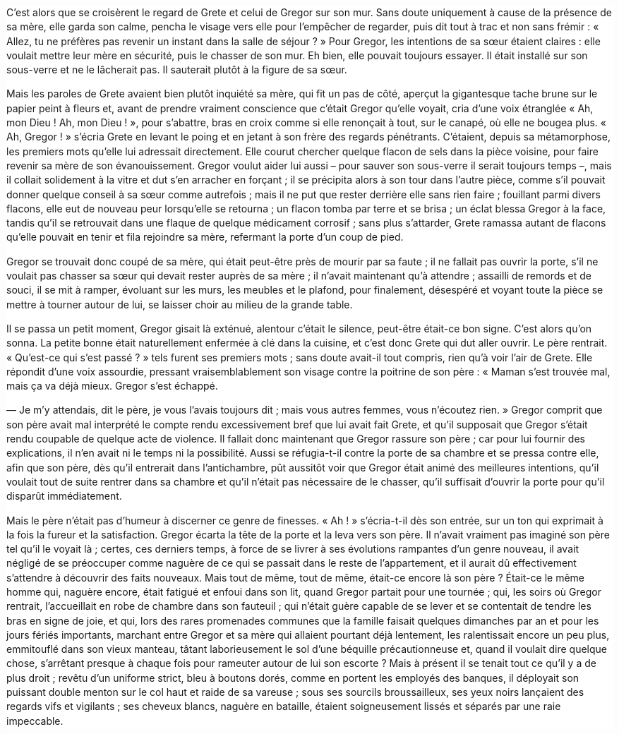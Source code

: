 C’est alors que se croisèrent le regard de Grete et celui de Gregor sur son mur. Sans doute uniquement à cause de la présence de sa mère, elle garda son calme, pencha le visage vers elle pour l’empêcher de regarder, puis dit tout à trac et non sans frémir : « Allez, tu ne préfères pas revenir un instant dans la salle de séjour ? » Pour Gregor, les intentions de sa sœur étaient claires : elle voulait mettre leur mère en sécurité, puis le chasser de son mur. Eh bien, elle pouvait toujours essayer. Il était installé sur son sous-verre et ne le lâcherait pas. Il sauterait plutôt à la figure de sa sœur.

Mais les paroles de Grete avaient bien plutôt inquiété sa mère, qui fit un pas de côté, aperçut la gigantesque tache brune sur le papier peint à fleurs et, avant de prendre vraiment conscience que c’était Gregor qu’elle voyait, cria d’une voix étranglée « Ah, mon Dieu ! Ah, mon Dieu ! », pour s’abattre, bras en croix comme si elle renonçait à tout, sur le canapé, où elle ne bougea plus. « Ah, Gregor ! » s’écria Grete en levant le poing et en jetant à son frère des regards pénétrants. C’étaient, depuis sa métamorphose, les premiers mots qu’elle lui adressait directement. Elle courut chercher quelque flacon de sels dans la pièce voisine, pour faire revenir sa mère de son évanouissement. Gregor voulut aider lui aussi – pour sauver son sous-verre il serait toujours temps –, mais il collait solidement à la vitre et dut s’en arracher en forçant ; il se précipita alors à son tour dans l’autre pièce, comme s’il pouvait donner quelque conseil à sa sœur comme autrefois ; mais il ne put que rester derrière elle sans rien faire ; fouillant parmi divers flacons, elle eut de nouveau peur lorsqu’elle se retourna ; un flacon tomba par terre et se brisa ; un éclat blessa Gregor à la face, tandis qu’il se retrouvait dans une flaque de quelque médicament corrosif ; sans plus s’attarder, Grete ramassa autant de flacons qu’elle pouvait en tenir et fila rejoindre sa mère, refermant la porte d’un coup de pied.

Gregor se trouvait donc coupé de sa mère, qui était peut-être près de mourir par sa faute ; il ne fallait pas ouvrir la porte, s’il ne voulait pas chasser sa sœur qui devait rester auprès de sa mère ; il n’avait maintenant qu’à attendre ; assailli de remords et de souci, il se mit à ramper, évoluant sur les murs, les meubles et le plafond, pour finalement, désespéré et voyant toute la pièce se mettre à tourner autour de lui, se laisser choir au milieu de la grande table.

Il se passa un petit moment, Gregor gisait là exténué, alentour c’était le silence, peut-être était-ce bon signe. C’est alors qu’on sonna. La petite bonne était naturellement enfermée à clé dans la cuisine, et c’est donc Grete qui dut aller ouvrir. Le père rentrait. « Qu’est-ce qui s’est passé ? » tels furent ses premiers mots ; sans doute avait-il tout compris, rien qu’à voir l’air de Grete. Elle répondit d’une voix assourdie, pressant vraisemblablement son visage contre la poitrine de son père : « Maman s’est trouvée mal, mais ça va déjà mieux. Gregor s’est échappé.

— Je m’y attendais, dit le père, je vous l’avais toujours dit ; mais vous autres femmes, vous n’écoutez rien. » Gregor comprit que son père avait mal interprété le compte rendu excessivement bref que lui avait fait Grete, et qu’il supposait que Gregor s’était rendu coupable de quelque acte de violence. Il fallait donc maintenant que Gregor rassure son père ; car pour lui fournir des explications, il n’en avait ni le temps ni la possibilité. Aussi se réfugia-t-il contre la porte de sa chambre et se pressa contre elle, afin que son père, dès qu’il entrerait dans l’antichambre, pût aussitôt voir que Gregor était animé des meilleures intentions, qu’il voulait tout de suite rentrer dans sa chambre et qu’il n’était pas nécessaire de le chasser, qu’il suffisait d’ouvrir la porte pour qu’il disparût immédiatement.

Mais le père n’était pas d’humeur à discerner ce genre de finesses. « Ah ! » s’écria-t-il dès son entrée, sur un ton qui exprimait à la fois la fureur et la satisfaction. Gregor écarta la tête de la porte et la leva vers son père. Il n’avait vraiment pas imaginé son père tel qu’il le voyait là ; certes, ces derniers temps, à force de se livrer à ses évolutions rampantes d’un genre nouveau, il avait négligé de se préoccuper comme naguère de ce qui se passait dans le reste de l’appartement, et il aurait dû effectivement s’attendre à découvrir des faits nouveaux. Mais tout de même, tout de même, était-ce encore là son père ? Était-ce le même homme qui, naguère encore, était fatigué et enfoui dans son lit, quand Gregor partait pour une tournée ; qui, les soirs où Gregor rentrait, l’accueillait en robe de chambre dans son fauteuil ; qui n’était guère capable de se lever et se contentait de tendre les bras en signe de joie, et qui, lors des rares promenades communes que la famille faisait quelques dimanches par an et pour les jours fériés importants, marchant entre Gregor et sa mère qui allaient pourtant déjà lentement, les ralentissait encore un peu plus, emmitouflé dans son vieux manteau, tâtant laborieusement le sol d’une béquille précautionneuse et, quand il voulait dire quelque chose, s’arrêtant presque à chaque fois pour rameuter autour de lui son escorte ? Mais à présent il se tenait tout ce qu’il y a de plus droit ; revêtu d’un uniforme strict, bleu à boutons dorés, comme en portent les employés des banques, il déployait son puissant double menton sur le col haut et raide de sa vareuse ; sous ses sourcils broussailleux, ses yeux noirs lançaient des regards vifs et vigilants ; ses cheveux blancs, naguère en bataille, étaient soigneusement lissés et séparés par une raie impeccable.